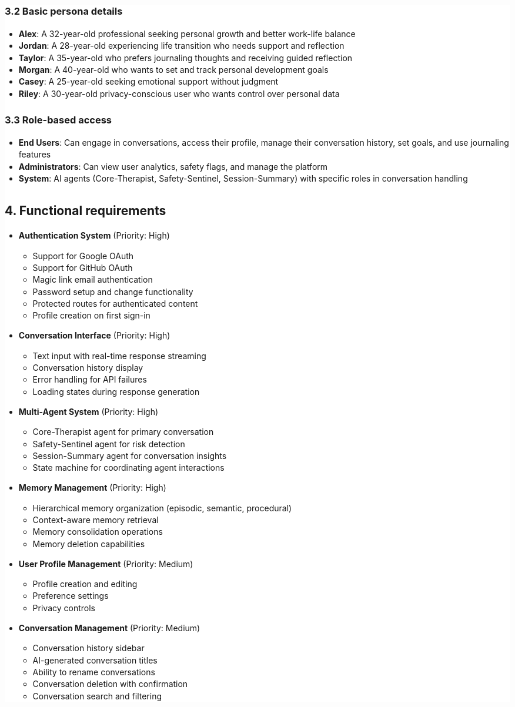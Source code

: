 ### 3.2 Basic persona details
   - **Alex**: A 32-year-old professional seeking personal growth and better work-life balance
   - **Jordan**: A 28-year-old experiencing life transition who needs support and reflection
   - **Taylor**: A 35-year-old who prefers journaling thoughts and receiving guided reflection
   - **Morgan**: A 40-year-old who wants to set and track personal development goals
   - **Casey**: A 25-year-old seeking emotional support without judgment
   - **Riley**: A 30-year-old privacy-conscious user who wants control over personal data

### 3.3 Role-based access
   - **End Users**: Can engage in conversations, access their profile, manage their conversation history, set goals, and use journaling features
   - **Administrators**: Can view user analytics, safety flags, and manage the platform
   - **System**: AI agents (Core-Therapist, Safety-Sentinel, Session-Summary) with specific roles in conversation handling

## 4. Functional requirements
   - **Authentication System** (Priority: High)
     - Support for Google OAuth
     - Support for GitHub OAuth
     - Magic link email authentication
     - Password setup and change functionality
     - Protected routes for authenticated content
     - Profile creation on first sign-in
   
   - **Conversation Interface** (Priority: High)
     - Text input with real-time response streaming
     - Conversation history display
     - Error handling for API failures
     - Loading states during response generation
   
   - **Multi-Agent System** (Priority: High)
     - Core-Therapist agent for primary conversation
     - Safety-Sentinel agent for risk detection
     - Session-Summary agent for conversation insights
     - State machine for coordinating agent interactions
   
   - **Memory Management** (Priority: High)
     - Hierarchical memory organization (episodic, semantic, procedural)
     - Context-aware memory retrieval
     - Memory consolidation operations
     - Memory deletion capabilities
   
   - **User Profile Management** (Priority: Medium)
     - Profile creation and editing
     - Preference settings
     - Privacy controls
   
   - **Conversation Management** (Priority: Medium)
     - Conversation history sidebar
     - AI-generated conversation titles
     - Ability to rename conversations
     - Conversation deletion with confirmation
     - Conversation search and filtering
   